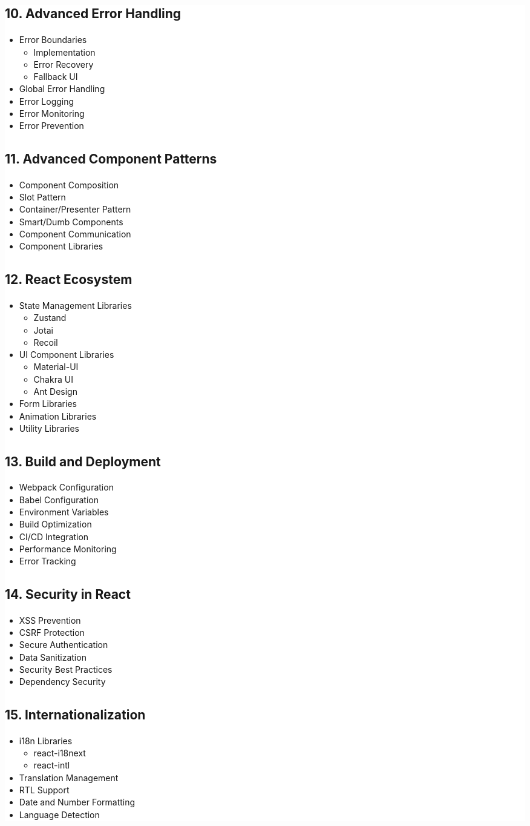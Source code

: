 ## 10. Advanced Error Handling

- Error Boundaries
  - Implementation
  - Error Recovery
  - Fallback UI
- Global Error Handling
- Error Logging
- Error Monitoring
- Error Prevention

## 11. Advanced Component Patterns

- Component Composition
- Slot Pattern
- Container/Presenter Pattern
- Smart/Dumb Components
- Component Communication
- Component Libraries

## 12. React Ecosystem

- State Management Libraries
  - Zustand
  - Jotai
  - Recoil
- UI Component Libraries
  - Material-UI
  - Chakra UI
  - Ant Design
- Form Libraries
- Animation Libraries
- Utility Libraries

## 13. Build and Deployment

- Webpack Configuration
- Babel Configuration
- Environment Variables
- Build Optimization
- CI/CD Integration
- Performance Monitoring
- Error Tracking

## 14. Security in React

- XSS Prevention
- CSRF Protection
- Secure Authentication
- Data Sanitization
- Security Best Practices
- Dependency Security

## 15. Internationalization

- i18n Libraries
  - react-i18next
  - react-intl
- Translation Management
- RTL Support
- Date and Number Formatting
- Language Detection
